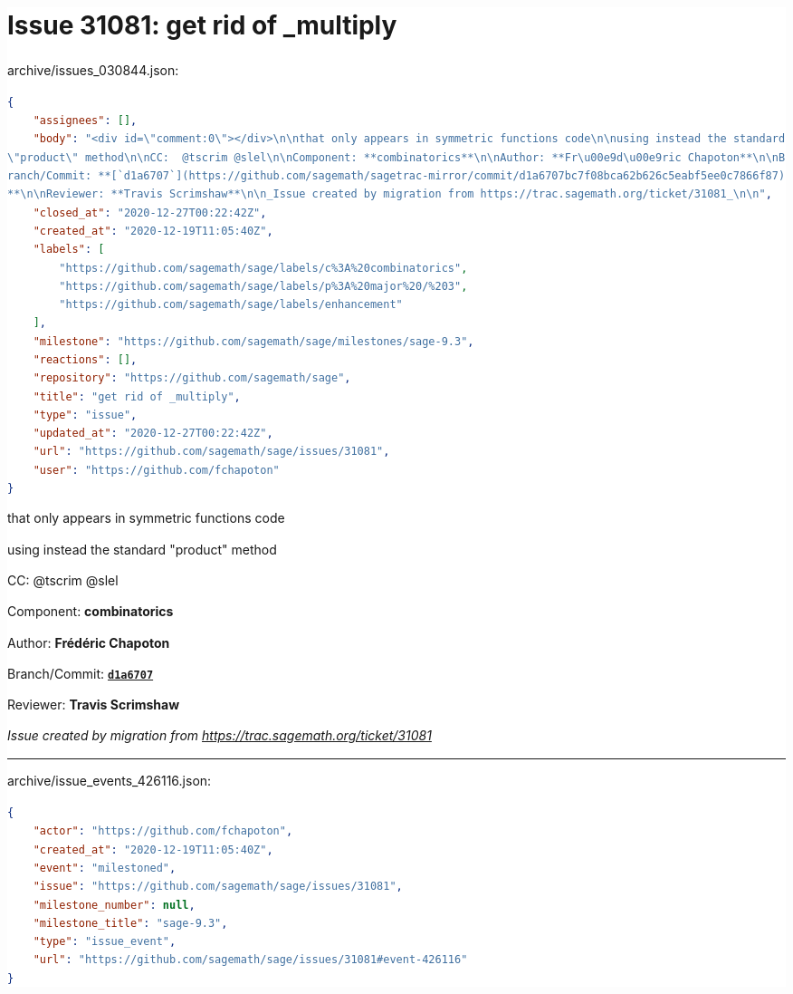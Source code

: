 # Issue 31081: get rid of _multiply

archive/issues_030844.json:
```json
{
    "assignees": [],
    "body": "<div id=\"comment:0\"></div>\n\nthat only appears in symmetric functions code\n\nusing instead the standard \"product\" method\n\nCC:  @tscrim @slel\n\nComponent: **combinatorics**\n\nAuthor: **Fr\u00e9d\u00e9ric Chapoton**\n\nBranch/Commit: **[`d1a6707`](https://github.com/sagemath/sagetrac-mirror/commit/d1a6707bc7f08bca62b626c5eabf5ee0c7866f87)**\n\nReviewer: **Travis Scrimshaw**\n\n_Issue created by migration from https://trac.sagemath.org/ticket/31081_\n\n",
    "closed_at": "2020-12-27T00:22:42Z",
    "created_at": "2020-12-19T11:05:40Z",
    "labels": [
        "https://github.com/sagemath/sage/labels/c%3A%20combinatorics",
        "https://github.com/sagemath/sage/labels/p%3A%20major%20/%203",
        "https://github.com/sagemath/sage/labels/enhancement"
    ],
    "milestone": "https://github.com/sagemath/sage/milestones/sage-9.3",
    "reactions": [],
    "repository": "https://github.com/sagemath/sage",
    "title": "get rid of _multiply",
    "type": "issue",
    "updated_at": "2020-12-27T00:22:42Z",
    "url": "https://github.com/sagemath/sage/issues/31081",
    "user": "https://github.com/fchapoton"
}
```
<div id="comment:0"></div>

that only appears in symmetric functions code

using instead the standard "product" method

CC:  @tscrim @slel

Component: **combinatorics**

Author: **Frédéric Chapoton**

Branch/Commit: **[`d1a6707`](https://github.com/sagemath/sagetrac-mirror/commit/d1a6707bc7f08bca62b626c5eabf5ee0c7866f87)**

Reviewer: **Travis Scrimshaw**

_Issue created by migration from https://trac.sagemath.org/ticket/31081_





---

archive/issue_events_426116.json:
```json
{
    "actor": "https://github.com/fchapoton",
    "created_at": "2020-12-19T11:05:40Z",
    "event": "milestoned",
    "issue": "https://github.com/sagemath/sage/issues/31081",
    "milestone_number": null,
    "milestone_title": "sage-9.3",
    "type": "issue_event",
    "url": "https://github.com/sagemath/sage/issues/31081#event-426116"
}
```
